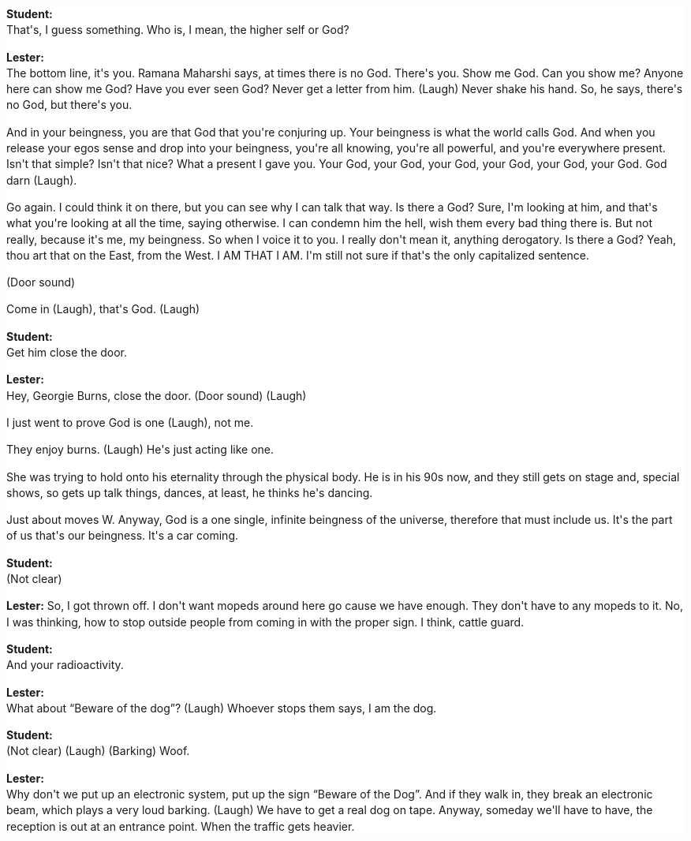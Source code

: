 **Student:**  
That's, I guess something. Who is, I mean, the higher self or God?

**Lester:**  
The bottom line, it's you. Ramana Maharshi says, at times there is no God. There's you. Show me God. Can you show me? Anyone here can show me God? Have you ever seen God? Never get a letter from him. (Laugh) Never shake his hand. So, he says, there's no God, but there's you.

And in your beingness, you are that God that you're conjuring up. Your beingness is what the world calls God. And when you release your egos sense and drop into your beingness, you're all knowing, you're all powerful, and you're everywhere present. Isn't that simple? Isn't that nice? What a present I gave you. Your God, your God, your God, your God, your God, your God. God darn (Laugh).

Go again. I could think it on there, but you can see why I can talk that way. Is there a God? Sure, I'm looking at him, and that's what you're looking at all the time, saying otherwise. I can condemn him the hell, wish them every bad thing there is. But not really, because it's me, my beingness. So when I voice it to you. I really don't mean it, anything derogatory. Is there a God? Yeah, thou art that on the East, from the West. I AM THAT I AM. I'm still not sure if that's the only capitalized sentence.

(Door sound)

Come in (Laugh), that's God. (Laugh)

**Student:**  
Get him close the door. 

**Lester:**  
Hey, Georgie Burns, close the door. (Door sound) (Laugh)

I just went to prove God is one (Laugh), not me.

They enjoy burns. (Laugh) He's just acting like one.

She was trying to hold onto his eternality through the physical body. He is in his 90s now, and they still gets on stage and, special shows, so gets up talk things, dances, at least, he thinks he's dancing.

Just about moves W. Anyway, God is a one single, infinite beingness of the universe, therefore that must include us. It's the part of us that's our beingness. It's a car coming. 

**Student:**  
(Not clear)

**Lester:**  So, I got thrown off. I don't want mopeds around here go cause we have enough. They don't have to any mopeds to it. No, I was thinking, how to stop outside people from coming in with the proper sign. I think, cattle guard. 

**Student:**  
And your radioactivity.

**Lester:**  
What about “Beware of the dog”? (Laugh) Whoever stops them says, I am the dog.

**Student:**  
(Not clear) (Laugh) (Barking) Woof.

**Lester:**  
Why don't we put up an electronic system, put up the sign “Beware of the Dog”. And if they walk in, they break an electronic beam, which plays a very loud barking. (Laugh) We have to get a real dog on tape. Anyway, someday we'll have to have, the reception is out at an entrance point. When the traffic gets heavier. 
